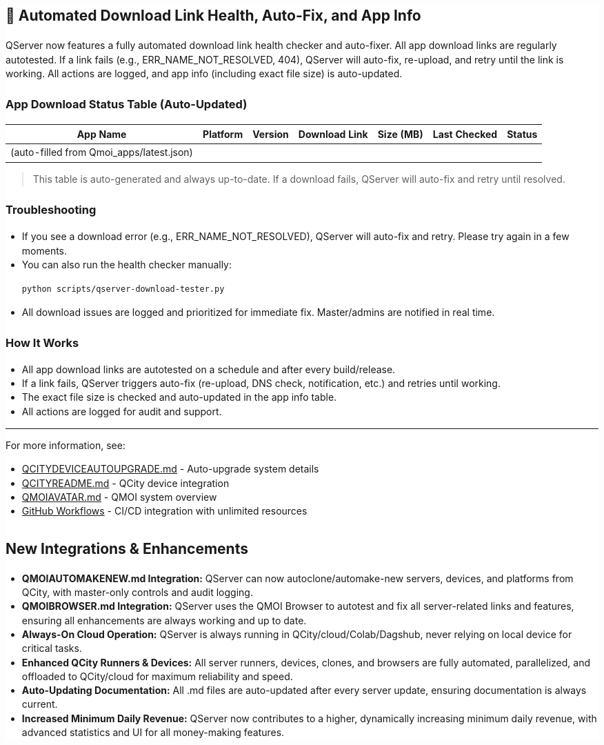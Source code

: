 ## 🚦 Automated Download Link Health, Auto-Fix, and App Info

QServer now features a fully automated download link health checker and auto-fixer. All app download links are regularly autotested. If a link fails (e.g., ERR_NAME_NOT_RESOLVED, 404), QServer will auto-fix, re-upload, and retry until the link is working. All actions are logged, and app info (including exact file size) is auto-updated.

### App Download Status Table (Auto-Updated)

| App Name                                 | Platform | Version | Download Link | Size (MB) | Last Checked | Status |
| ---------------------------------------- | -------- | ------- | ------------- | --------- | ------------ | ------ |
| (auto-filled from Qmoi_apps/latest.json) |

> This table is auto-generated and always up-to-date. If a download fails, QServer will auto-fix and retry until resolved.

### Troubleshooting

- If you see a download error (e.g., ERR_NAME_NOT_RESOLVED), QServer will auto-fix and retry. Please try again in a few moments.
- You can also run the health checker manually:
  ```bash
  python scripts/qserver-download-tester.py
  ```
- All download issues are logged and prioritized for immediate fix. Master/admins are notified in real time.

### How It Works

- All app download links are autotested on a schedule and after every build/release.
- If a link fails, QServer triggers auto-fix (re-upload, DNS check, notification, etc.) and retries until working.
- The exact file size is checked and auto-updated in the app info table.
- All actions are logged for audit and support.

---

For more information, see:

- [QCITYDEVICEAUTOUPGRADE.md](./QCITYDEVICEAUTOUPGRADE.md) - Auto-upgrade system details
- [QCITYREADME.md](./QCITYREADME.md) - QCity device integration
- [QMOIAVATAR.md](./QMOIAVATAR.md) - QMOI system overview
- [GitHub Workflows](./.github/workflows/) - CI/CD integration with unlimited resources

## New Integrations & Enhancements

- **QMOIAUTOMAKENEW.md Integration:** QServer can now autoclone/automake-new servers, devices, and platforms from QCity, with master-only controls and audit logging.
- **QMOIBROWSER.md Integration:** QServer uses the QMOI Browser to autotest and fix all server-related links and features, ensuring all enhancements are always working and up to date.
- **Always-On Cloud Operation:** QServer is always running in QCity/cloud/Colab/Dagshub, never relying on local device for critical tasks.
- **Enhanced QCity Runners & Devices:** All server runners, devices, clones, and browsers are fully automated, parallelized, and offloaded to QCity/cloud for maximum reliability and speed.
- **Auto-Updating Documentation:** All .md files are auto-updated after every server update, ensuring documentation is always current.
- **Increased Minimum Daily Revenue:** QServer now contributes to a higher, dynamically increasing minimum daily revenue, with advanced statistics and UI for all money-making features.
